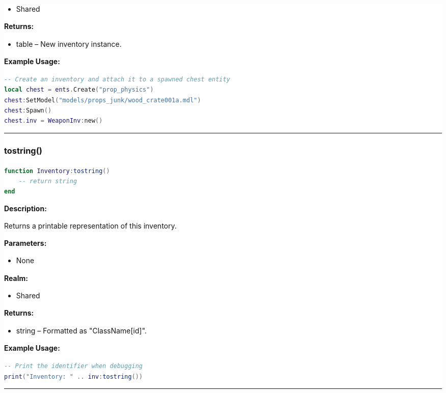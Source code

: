 
* Shared


**Returns:**


* table – New inventory instance.


**Example Usage:**


```lua
-- Create an inventory and attach it to a spawned chest entity
local chest = ents.Create("prop_physics")
chest:SetModel("models/props_junk/wood_crate001a.mdl")
chest:Spawn()
chest.inv = WeaponInv:new()
```

---


### tostring()


```lua
function Inventory:tostring()
    -- return string
end
```


**Description:**


Returns a printable representation of this inventory.


**Parameters:**


* None


**Realm:**


* Shared


**Returns:**


* string – Formatted as "ClassName[id]".


**Example Usage:**


```lua
-- Print the identifier when debugging
print("Inventory: " .. inv:tostring())
```

---
